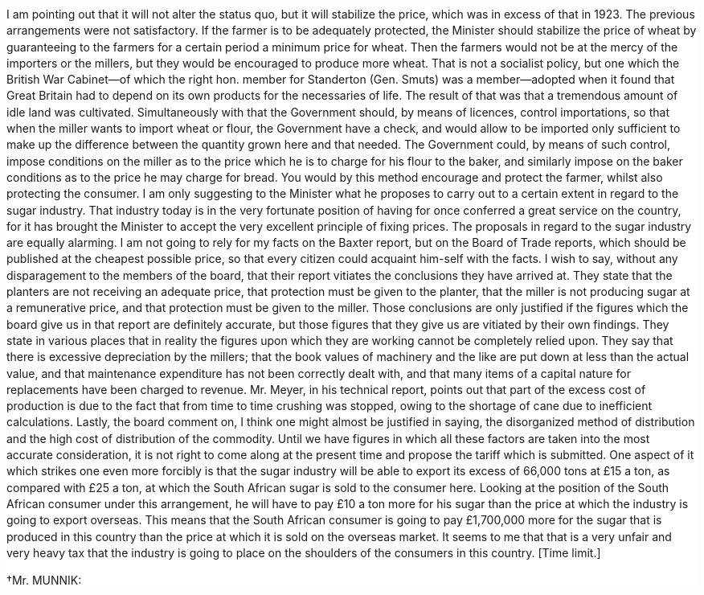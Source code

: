 <p>I am pointing out that it will not alter the status quo, but it will stabilize the price, which was in excess of that in 1923. The previous arrangements were not satisfactory. If the farmer is to be adequately protected, the Minister should stabilize the price of wheat by guaranteeing to the farmers for a certain period a minimum price for wheat. Then the farmers would not be at the mercy of the importers or the millers, but they would be encouraged to produce more wheat. That is not a socialist policy, but one which the British War Cabinet&#x2014;of which the right hon. member for Standerton (Gen. Smuts) was a member&#x2014;adopted when it found that Great Britain had to depend on its own products for the necessaries of life. The result of that was that a tremendous amount of idle land was cultivated. Simultaneously with that the Government should, by means of licences, control importations, so that when the miller wants to import wheat or flour, the Government have a check, and would allow to be imported only sufficient to make up the difference between the quantity grown here and that needed. The Government could, by means of such control, impose conditions on the miller as to the price which he is to charge for his flour to the baker, and similarly impose on the baker conditions as to the price he may charge for bread. You would by this method encourage and protect the farmer, whilst also protecting the consumer. I am only suggesting to the Minister what he proposes to carry out to a certain extent in regard to the sugar industry. That industry today is in the very fortunate position of having for once conferred a great service on the country, for it has brought the Minister to accept the very excellent principle of fixing prices. The proposals in regard to the sugar industry are equally alarming. I am not going to rely for my facts on the Baxter report, but on the Board of Trade reports, which should be published at the cheapest possible price, so that every citizen could acquaint him-self with the facts. I wish to say, without any disparagement to the members of the board, that their report vitiates the conclusions they have arrived at. They state that the planters are not receiving an adequate price, that protection must be given to the planter, that the miller is not producing sugar at a remunerative price, and that protection must be given to the miller. Those conclusions are only justified if the figures which the board give us in that report are definitely accurate, but those figures that they give us are vitiated by their own findings. They state in various places that in reality the figures upon which they are working cannot be completely relied upon. They say that there is excessive depreciation by the millers; that the book values of machinery and the like are put down at less than the actual value, and that maintenance expenditure has not been correctly dealt with, and that many items of a capital nature for replacements have been charged to revenue. Mr. Meyer, in his technical report, points out that part of the excess cost of production is due to the fact that from time to time crushing was stopped, owing to the shortage of cane due to inefficient calculations. Lastly, the board comment on, I think one might almost be justified in saying, the disorganized method of distribution and the high cost of distribution of the commodity. Until we have figures in which all these factors are taken into the most accurate consideration, it is not right to come along at the present time and propose the tariff which is submitted. One aspect of it which strikes one even more forcibly is that the sugar industry will be able to export its excess of 66,000 tons at &#x00A3;15 a ton, as compared with &#x00A3;25 a ton, at which the South African sugar is sold to the consumer here. Looking at the position of the South African consumer under this arrangement, he will have to pay &#x00A3;10 a ton more for his sugar than the price at which the industry is going to export overseas. This means that the South African consumer is going to pay &#x00A3;1,700,000 more for the sugar that is produced in this country than the price at which it is sold on the overseas market. It seems to me that that is a very unfair and very heavy tax that the industry is going to place on the shoulders of the consumers in this country. [Time limit.]</p>

</speech>

<speech by="#munnik">

<from>&#x2020;Mr. <person refersTo="hansard_za">MUNNIK</person>:</from>
